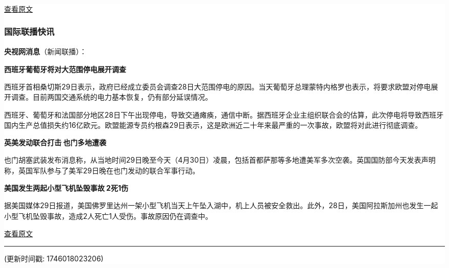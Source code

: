 [查看原文](https://tv.cctv.com/2025/04/30/VIDEr3bHDuKxUnCYEj7jx9aw250430.shtml)

### 国际联播快讯

<p><strong>央视网消息</strong>（新闻联播）：<br></p><p><strong>西班牙葡萄牙将对大范围停电展开调查</strong><br></p><p>西班牙首相桑切斯29日表示，政府已经成立委员会调查28日大范围停电的原因。当天葡萄牙总理蒙特内格罗也表示，将要求欧盟对停电展开调查。目前两国交通系统的电力基本恢复，仍有部分延误情况。<br></p><p>西班牙、葡萄牙和法国部分地区28日下午出现停电，导致交通瘫痪，通信中断。据西班牙企业主组织联合会的估算，此次停电将导致西班牙国内生产总值损失约16亿欧元。欧盟能源专员约根森29日表示，这是欧洲近二十年来最严重的一次事故，欧盟将对此进行彻底调查。<br></p><p><strong>英美发动联合打击 也门多地遭袭</strong><br></p><p>也门胡塞武装发布消息称，从当地时间29日晚至今天（4月30日）凌晨，包括首都萨那等多地遭美军多次空袭。英国国防部今天发表声明称，英国军队参与了美军29日晚在也门发动的联合军事行动。<br></p><p><strong>美国发生两起小型飞机坠毁事故 2死1伤</strong><br></p><p>据美国媒体29日报道，美国佛罗里达州一架小型飞机当天上午坠入湖中，机上人员被安全救出。此外，28日，美国阿拉斯加州也发生一起小型飞机坠毁事故，造成2人死亡1人受伤。事故原因仍在调查中。</p>

[查看原文](https://tv.cctv.com/2025/04/30/VIDEnR0ybyg4JFDl3PI5RfDN250430.shtml)



---

(更新时间戳: 1746018023206)

